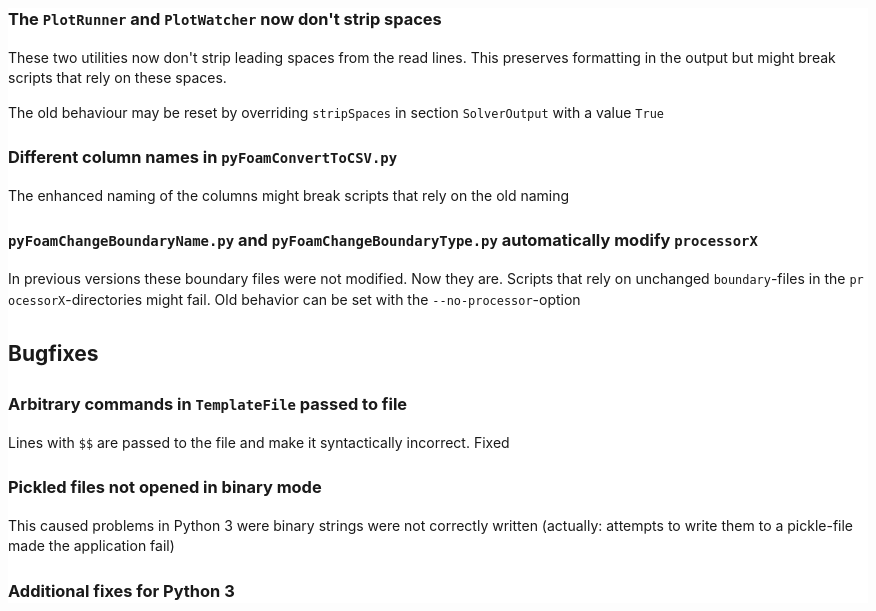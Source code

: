
<a id="org975e272"></a>

### The `PlotRunner` and `PlotWatcher` now don't strip spaces

These two utilities now don't strip leading spaces from the read
lines. This preserves formatting in the output but might break
scripts that rely on these spaces.

The old behaviour may be reset by overriding `stripSpaces` in
section `SolverOutput` with a value `True`


<a id="orga89626d"></a>

### Different column names in `pyFoamConvertToCSV.py`

The enhanced naming of the columns might break scripts that rely
on the old naming


<a id="orge8886b5"></a>

### `pyFoamChangeBoundaryName.py` and `pyFoamChangeBoundaryType.py` automatically modify `processorX`

In previous versions these boundary files were not modified. Now
they are. Scripts that rely on unchanged `boundary`-files in the
`processorX`-directories might fail. Old behavior can be set with
the `--no-processor`-option


<a id="org9b4a604"></a>

## Bugfixes


<a id="orgbe21ae2"></a>

### Arbitrary commands in `TemplateFile` passed to file

Lines with `$$` are passed to the file and make it syntactically incorrect.
Fixed


<a id="org4ae3100"></a>

### Pickled files not opened in binary mode

This caused problems in Python 3 were binary strings were not
correctly written (actually: attempts to write them to a
pickle-file made the application fail)


<a id="orgb23c5c1"></a>

### Additional fixes for Python 3
